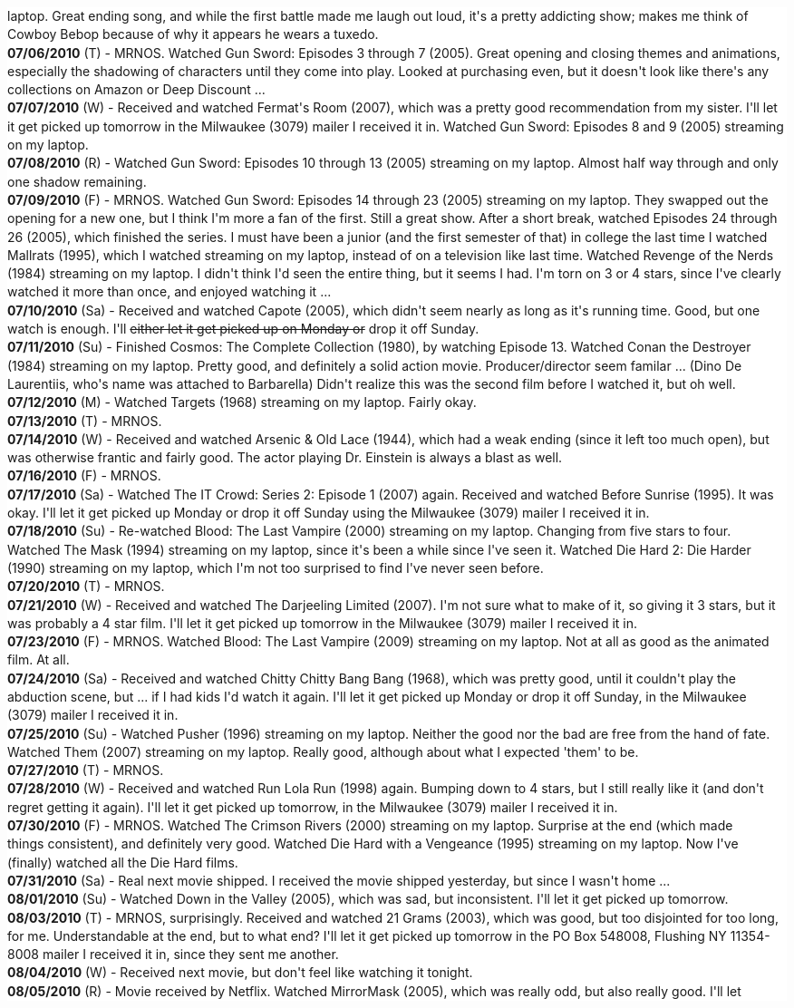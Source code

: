 laptop. Great ending song, and while the first battle made me laugh out loud, it's a pretty addicting show; makes me think of Cowboy Bebop because of why it appears he wears a tuxedo.<br /><strong>07/06/2010</strong> (T) - MRNOS. Watched Gun Sword: Episodes 3 through 7 (2005). Great opening and closing themes and animations, especially the shadowing of characters until they come into play. Looked at purchasing even, but it doesn't look like there's any collections on Amazon or Deep Discount ...<br /><strong>07/07/2010</strong> (W) - Received and watched Fermat's Room (2007), which was a&nbsp;pretty good recommendation from my sister. I'll let it get picked up tomorrow in the Milwaukee (3079) mailer I received it in. Watched Gun Sword: Episodes 8 and 9 (2005) streaming on my laptop.<br /><strong>07/08/2010</strong> (R) - Watched Gun Sword: Episodes 10 through 13 (2005) streaming on my laptop. Almost half way through and only one shadow remaining.<br /><strong>07/09/2010</strong> (F) - MRNOS. Watched Gun Sword: Episodes 14 through 23 (2005) streaming on my laptop. They swapped out the opening for a new one, but I think I'm more a fan of the first. Still a great show. After a short break, watched Episodes 24 through 26 (2005), which finished the series. I must have been a junior (and the first semester&nbsp;of that)&nbsp;in college the last time I watched Mallrats (1995), which I watched streaming on my laptop, instead of on a television like last time. Watched Revenge of the Nerds (1984) streaming on my laptop. I didn't think I'd seen the entire thing, but it seems I had. I'm torn on 3 or 4 stars, since I've clearly watched it more than once, and enjoyed watching it ...<br /><strong>07/10/2010</strong> (Sa) - Received and watched Capote (2005), which didn't seem nearly as long as it's running time. Good, but one watch is enough. I'll <span style="text-decoration: line-through;">either let it get picked up on Monday or</span> drop it off Sunday.<br /><strong>07/11/2010</strong> (Su) - Finished Cosmos: The Complete Collection (1980), by watching Episode 13. Watched Conan the Destroyer (1984) streaming on my laptop. Pretty good, and definitely a solid action movie. Producer/director seem familar ... (Dino De Laurentiis, who's name was attached to&nbsp;Barbarella)&nbsp;Didn't realize this was the second film before I watched it, but oh well.<br /><strong>07/12/2010</strong> (M) - Watched Targets (1968) streaming on my laptop. Fairly okay.<br /><strong>07/13/2010</strong> (T) - MRNOS.<br /><strong>07/14/2010</strong> (W) - Received and watched Arsenic &amp; Old Lace (1944), which had a weak ending (since it left too much open), but was otherwise frantic and fairly good. The actor playing Dr. Einstein is always a blast as well.<br /><strong>07/16/2010</strong> (F) - MRNOS.<br /><strong>07/17/2010</strong> (Sa) - Watched The IT Crowd: Series 2: Episode 1 (2007) again. Received and watched Before Sunrise (1995). It was okay. I'll let it get picked up Monday or drop it off Sunday using the Milwaukee (3079) mailer I received it in.<br /><strong>07/18/2010</strong> (Su) - Re-watched Blood: The Last Vampire (2000) streaming on my laptop. Changing from five stars to four. Watched The Mask (1994) streaming on my laptop, since it's been a while since I've seen it. Watched Die Hard 2: Die Harder (1990) streaming on my laptop, which I'm not too surprised to find I've never seen before.<br /><strong>07/20/2010</strong> (T) - MRNOS.<br /><strong>07/21/2010</strong> (W) - Received and watched The Darjeeling Limited (2007). I'm not sure what to make of it, so giving it 3 stars, but it was probably a 4 star film. I'll let it get picked up tomorrow in the Milwaukee (3079) mailer I received it in.<br /><strong>07/23/2010</strong> (F) - MRNOS. Watched Blood: The Last Vampire (2009) streaming on my laptop. Not at all as good as the animated film. At all.<br /><strong>07/24/2010</strong> (Sa) - Received and watched Chitty Chitty Bang Bang (1968), which was pretty good, until it couldn't play the abduction scene, but ... if&nbsp;I had kids I'd watch it again. I'll let it get picked up Monday or drop it off Sunday, in the Milwaukee (3079) mailer I received it in.<br /><strong>07/25/2010</strong> (Su) - Watched Pusher (1996) streaming on my laptop. Neither the good nor the bad are free from the hand of fate. Watched Them (2007) streaming on my laptop. Really good, although about what I expected 'them' to be.<br /><strong>07/27/2010</strong> (T) - MRNOS.<br /><strong>07/28/2010</strong> (W) - Received and watched Run Lola Run (1998) again. Bumping down to 4 stars, but I still really like it (and don't regret getting it again). I'll let it get picked up tomorrow, in the Milwaukee (3079) mailer I received it in.<br /><strong>07/30/2010</strong> (F) - MRNOS. Watched The Crimson Rivers (2000) streaming on my laptop. Surprise at the end (which&nbsp;made things&nbsp;consistent),&nbsp;and definitely very good. Watched Die Hard with a Vengeance (1995) streaming on my laptop. Now I've (finally) watched all the Die Hard films.<br /><strong>07/31/2010</strong> (Sa) - Real next movie shipped. I received the movie shipped yesterday, but since I wasn't home ...<br /><strong>08/01/2010</strong> (Su) - Watched Down in the Valley (2005), which was sad, but inconsistent. I'll let it get picked up tomorrow.<br /><strong>08/03/2010</strong> (T) - MRNOS, surprisingly. Received and watched 21 Grams (2003), which was good, but too disjointed for too long, for me. Understandable at the end, but to what end? I'll let it get picked up tomorrow in the PO Box 548008, Flushing NY 11354-8008 mailer I received it in, since they sent me another.<br /><strong>08/04/2010</strong> (W) - Received next movie, but don't feel like watching it tonight.<br /><strong>08/05/2010</strong> (R) - Movie received by Netflix. Watched MirrorMask (2005), which was really odd, but also really good. I'll let
